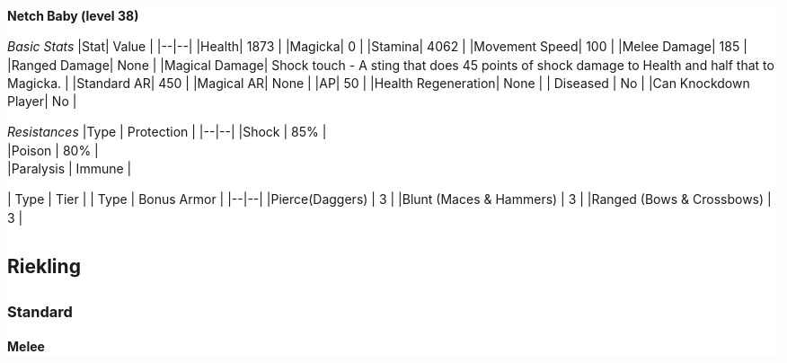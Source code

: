 

**Netch Baby (level 38)** 

*Basic Stats*
|Stat| Value |
|--|--|
|Health| 1873 |
|Magicka| 0  |
|Stamina| 4062 |
|Movement Speed| 100 |
|Melee Damage| 185 |
|Ranged Damage| None  |
|Magical Damage| Shock touch - A sting that does 45 points of shock damage to Health and half that to Magicka. |
|Standard AR| 450 |
|Magical AR| None |
|AP| 50 |
|Health Regeneration| None  |
| Diseased | No |
|Can Knockdown Player| No |


 *Resistances*
|Type  | Protection | 
|--|--|
|Shock  | 85% |  
|Poison  | 80% |  
|Paralysis  | Immune |  


| Type | Tier |
| Type | Bonus Armor |
|--|--|
|Pierce(Daggers)    | 3 |
|Blunt (Maces & Hammers)   | 3 |
|Ranged (Bows & Crossbows)  | 3 |

## Riekling 
### Standard
**Melee**
